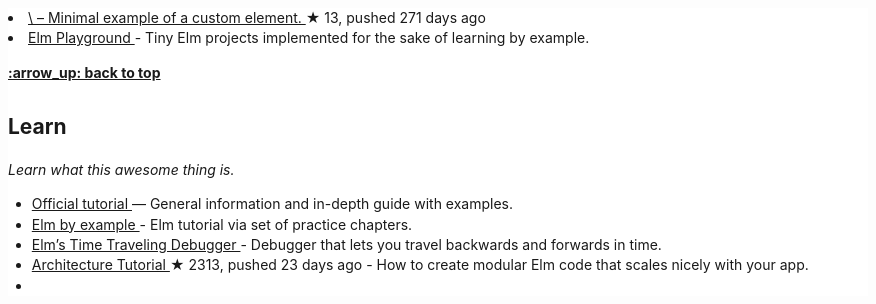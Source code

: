  </li>
 <li>
  <a href="https://github.com/ohanhi/elm-ement">
   \
   <elm-ement\&gt;< a="">
    – Minimal example of a custom element.
   </elm-ement\&gt;<>
  </a>
  <span>
   &#9733 13, pushed 271 days ago
  </span>
 </li>
 <li>
  <a href="http://elm-playground.maciejsmolinski.com/">
   Elm Playground
  </a>
  - Tiny Elm projects implemented for the sake of learning by example.
 </li>
</ul>
<p>
 <strong>
  <a href="#table-of-contents">
   :arrow_up: back to top
  </a>
 </strong>
</p>
<h2>
 Learn
</h2>
<p>
 <em>
  Learn what this awesome thing is.
 </em>
</p>
<ul>
 <li>
  <a href="http://elm-lang.org/docs">
   Official tutorial
  </a>
  — General information and in-depth guide with examples.
 </li>
 <li>
  <a href="http://elm-by-example.org/toc.html">
   Elm by example
  </a>
  - Elm tutorial via set of practice chapters.
 </li>
 <li>
  <a href="http://debug.elm-lang.org/">
   Elm’s Time Traveling Debugger
  </a>
  - Debugger that lets you travel backwards and forwards in time.
 </li>
 <li>
  <a href="https://github.com/evancz/elm-architecture-tutorial">
   Architecture Tutorial
  </a>
  <span>
   &#9733 2313, pushed 23 days ago
  </span>
  - How to create modular Elm code that scales nicely with your app.
 </li>
 <li>
  <a href="https://github.com/evancz/start-app">